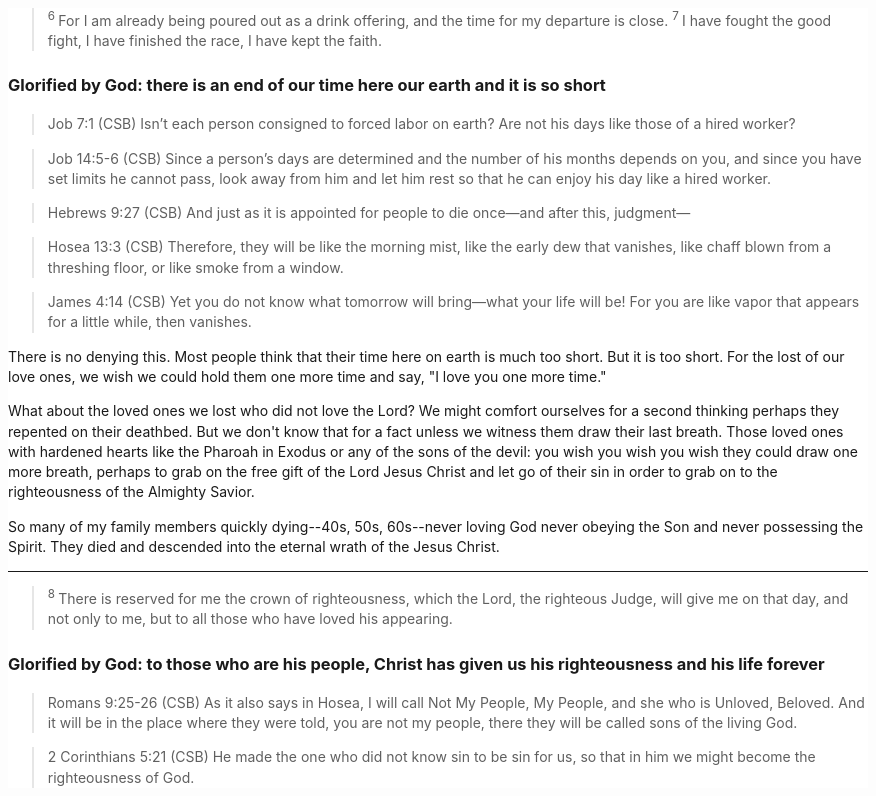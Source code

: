 ><sup> 6 </sup> For I am already being poured out as a drink offering, and the time for my departure is close. <sup> 7 </sup> I have fought the good fight, I have finished the race, I have kept the faith. 

### Glorified by God: there is an end of our time here our earth and it is so short

>Job 7:1 (CSB) Isn’t each person consigned to forced labor on earth?
Are not his days like those of a hired worker?

>Job 14:5-6 (CSB) Since a person’s days are determined
and the number of his months depends on you,
and since you have set limits he cannot pass,
look away from him and let him rest
so that he can enjoy his day like a hired worker.

>Hebrews 9:27 (CSB) And just as it is appointed for people to die once—and after this, judgment—

>Hosea 13:3 (CSB) Therefore, they will be like the morning mist,
like the early dew that vanishes,
like chaff blown from a threshing floor,
or like smoke from a window.

>James 4:14 (CSB) Yet you do not know what tomorrow will bring—what your life will be! For you are like vapor that appears for a little while, then vanishes.

There is no denying this. Most people think that their time here on earth is much too short. But it is too short. For the lost of our love ones, we wish we could hold them one more time and say, "I love you one more time." 

What about the loved ones we lost who did not love the Lord? We might comfort ourselves for a second thinking perhaps they repented on their deathbed. But we don't know that for a fact unless we witness them draw their last breath. Those loved ones with hardened hearts like the Pharoah in Exodus or any of the sons of the devil: you wish you wish you wish they could draw one more breath, perhaps to grab on the free gift of the Lord Jesus Christ and let go of their sin in order to grab on to the righteousness of the Almighty Savior.

So many of my family members quickly dying--40s, 50s, 60s--never loving God never obeying the Son and never possessing the Spirit. They died and descended into the eternal wrath of the Jesus Christ.

---

><sup> 8 </sup> There is reserved for me the crown of righteousness, which the Lord, the righteous Judge, will give me on that day, and not only to me, but to all those who have loved his appearing.

### Glorified by God: to those who are his people, Christ has given us his righteousness and his life forever

>Romans 9:25-26 (CSB) As it also says in Hosea,
I will call Not My People, My People,
and she who is Unloved, Beloved.
And it will be in the place where they were told,
you are not my people,
there they will be called sons of the living God.

>2 Corinthians 5:21 (CSB) He made the one who did not know sin to be sin for us, so that in him we might become the righteousness of God.
